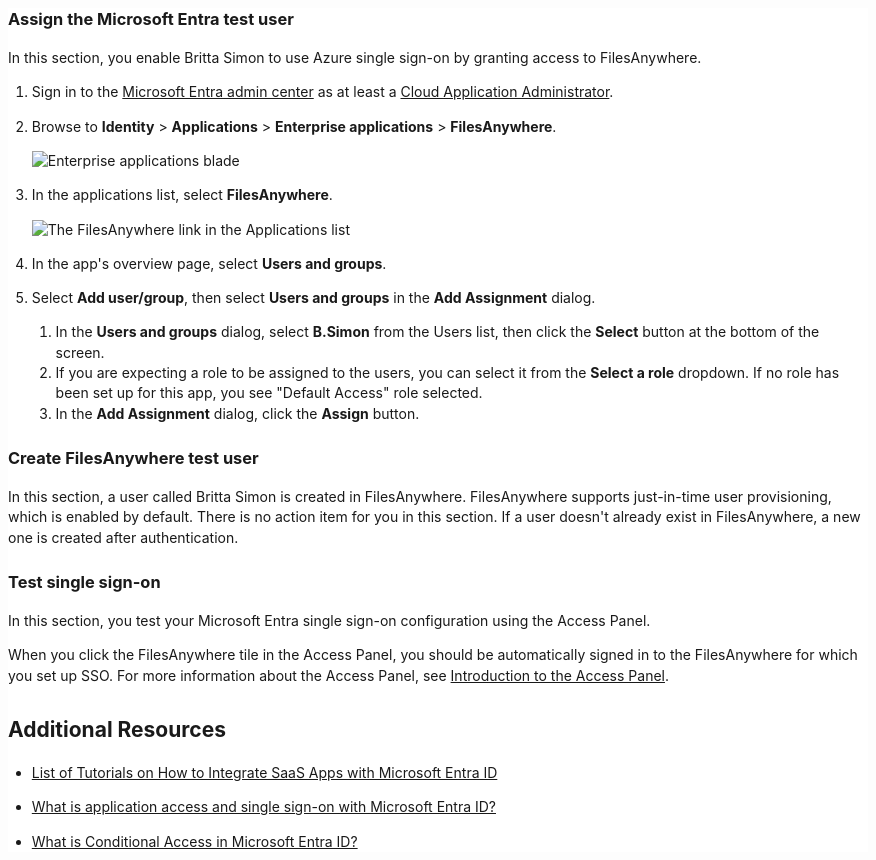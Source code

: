 ### Assign the Microsoft Entra test user

In this section, you enable Britta Simon to use Azure single sign-on by granting access to FilesAnywhere.

1. Sign in to the [Microsoft Entra admin center](https://entra.microsoft.com) as at least a [Cloud Application Administrator](~/identity/role-based-access-control/permissions-reference.md#cloud-application-administrator).
1. Browse to **Identity** > **Applications** > **Enterprise applications** > **FilesAnywhere**.

	![Enterprise applications blade](common/enterprise-applications.png)

1. In the applications list, select **FilesAnywhere**.

	![The FilesAnywhere link in the Applications list](common/all-applications.png)

1. In the app's overview page, select **Users and groups**.
1. Select **Add user/group**, then select **Users and groups** in the **Add Assignment** dialog.
   1. In the **Users and groups** dialog, select **B.Simon** from the Users list, then click the **Select** button at the bottom of the screen.
   1. If you are expecting a role to be assigned to the users, you can select it from the **Select a role** dropdown. If no role has been set up for this app, you see "Default Access" role selected.
   1. In the **Add Assignment** dialog, click the **Assign** button.

### Create FilesAnywhere test user

In this section, a user called Britta Simon is created in FilesAnywhere. FilesAnywhere supports just-in-time user provisioning, which is enabled by default. There is no action item for you in this section. If a user doesn't already exist in FilesAnywhere, a new one is created after authentication.

### Test single sign-on 

In this section, you test your Microsoft Entra single sign-on configuration using the Access Panel.

When you click the FilesAnywhere tile in the Access Panel, you should be automatically signed in to the FilesAnywhere for which you set up SSO. For more information about the Access Panel, see [Introduction to the Access Panel](https://support.microsoft.com/account-billing/sign-in-and-start-apps-from-the-my-apps-portal-2f3b1bae-0e5a-4a86-a33e-876fbd2a4510).

## Additional Resources

- [List of Tutorials on How to Integrate SaaS Apps with Microsoft Entra ID](./tutorial-list.md)

- [What is application access and single sign-on with Microsoft Entra ID?](~/identity/enterprise-apps/what-is-single-sign-on.md)

- [What is Conditional Access in Microsoft Entra ID?](~/identity/conditional-access/overview.md)
